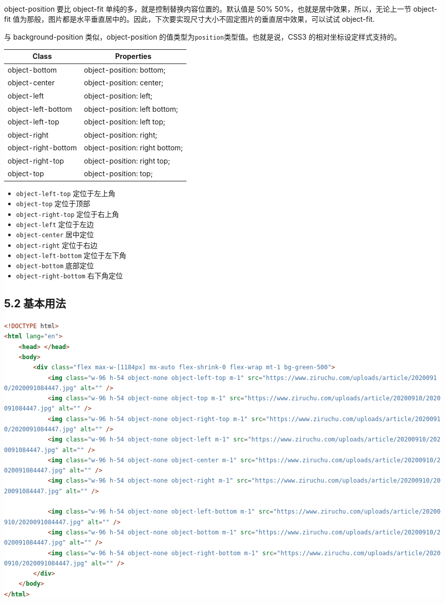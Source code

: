 object-position 要比 object-fit 单纯的多，就是控制替换内容位置的。默认值是 50% 50%，也就是居中效果，所以，无论上一节 object-fit 值为那般，图片都是水平垂直居中的。因此，下次要实现尺寸大小不固定图片的垂直居中效果，可以试试 object-fit.

与 background-position 类似，object-position 的值类型为`position`类型值。也就是说，CSS3 的相对坐标设定样式支持的。

| Class               | Properties                     |
| ------------------- | ------------------------------ |
| object-bottom       | object-position: bottom;       |
| object-center       | object-position: center;       |
| object-left         | object-position: left;         |
| object-left-bottom  | object-position: left bottom;  |
| object-left-top     | object-position: left top;     |
| object-right        | object-position: right;        |
| object-right-bottom | object-position: right bottom; |
| object-right-top    | object-position: right top;    |
| object-top          | object-position: top;          |

- `object-left-top` 定位于左上角
- `object-top` 定位于顶部
- `object-right-top` 定位于右上角
- `object-left` 定位于左边
- `object-center` 居中定位
- `object-right` 定位于右边
- `object-left-bottom` 定位于左下角
- `object-bottom` 底部定位
- `object-right-bottom` 右下角定位

## 5.2 基本用法

```html
<!DOCTYPE html>
<html lang="en">
	<head> </head>
	<body>
		<div class="flex max-w-[1184px] mx-auto flex-shrink-0 flex-wrap mt-1 bg-green-500">
			<img class="w-96 h-54 object-none object-left-top m-1" src="https://www.ziruchu.com/uploads/article/20200910/2020091084447.jpg" alt="" />
			<img class="w-96 h-54 object-none object-top m-1" src="https://www.ziruchu.com/uploads/article/20200910/2020091084447.jpg" alt="" />
			<img class="w-96 h-54 object-none object-right-top m-1" src="https://www.ziruchu.com/uploads/article/20200910/2020091084447.jpg" alt="" />
			<img class="w-96 h-54 object-none object-left m-1" src="https://www.ziruchu.com/uploads/article/20200910/2020091084447.jpg" alt="" />
			<img class="w-96 h-54 object-none object-center m-1" src="https://www.ziruchu.com/uploads/article/20200910/2020091084447.jpg" alt="" />
			<img class="w-96 h-54 object-none object-right m-1" src="https://www.ziruchu.com/uploads/article/20200910/2020091084447.jpg" alt="" />

			<img class="w-96 h-54 object-none object-left-bottom m-1" src="https://www.ziruchu.com/uploads/article/20200910/2020091084447.jpg" alt="" />
			<img class="w-96 h-54 object-none object-bottom m-1" src="https://www.ziruchu.com/uploads/article/20200910/2020091084447.jpg" alt="" />
			<img class="w-96 h-54 object-none object-right-bottom m-1" src="https://www.ziruchu.com/uploads/article/20200910/2020091084447.jpg" alt="" />
		</div>
	</body>
</html>
```
